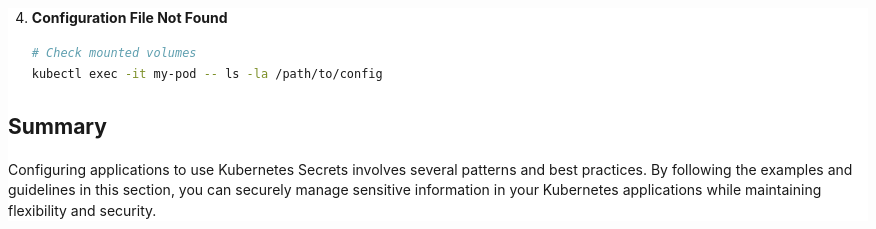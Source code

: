 4. **Configuration File Not Found**
   ```bash
   # Check mounted volumes
   kubectl exec -it my-pod -- ls -la /path/to/config
   ```

## Summary

Configuring applications to use Kubernetes Secrets involves several patterns and best practices. By following the examples and guidelines in this section, you can securely manage sensitive information in your Kubernetes applications while maintaining flexibility and security.
